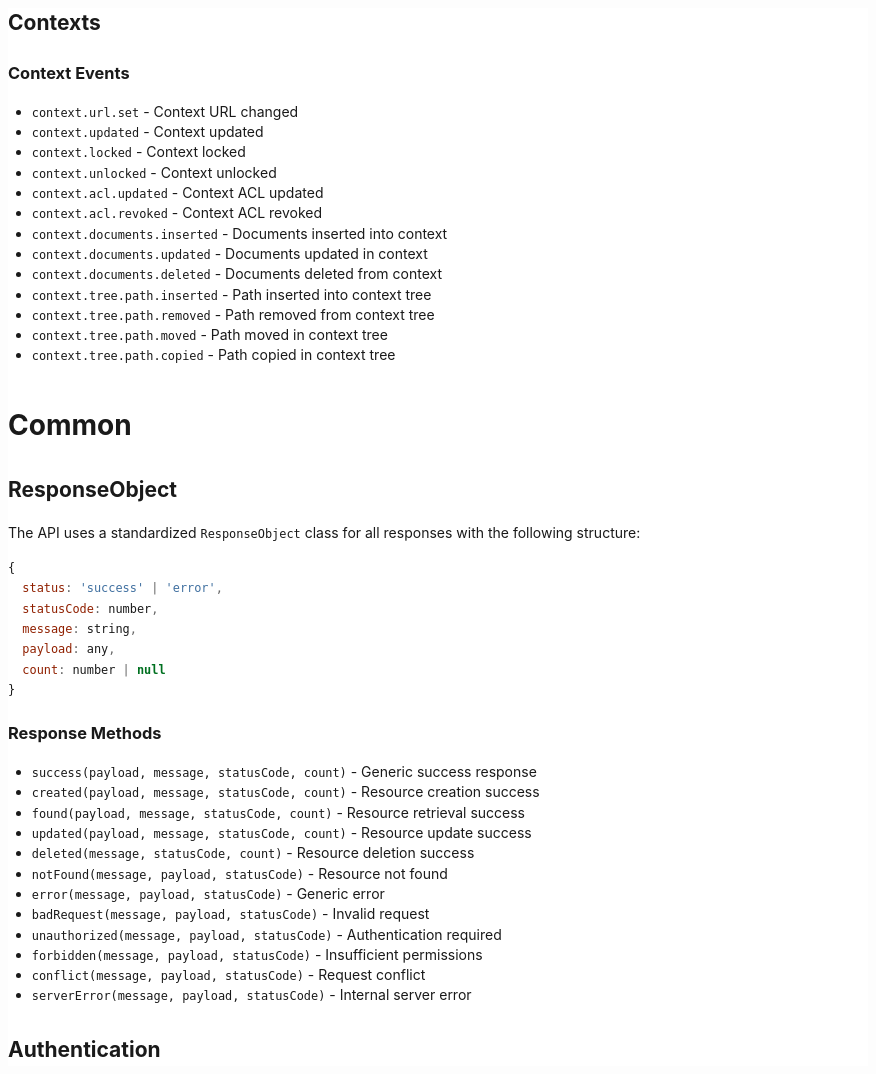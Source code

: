 ## Contexts

### Context Events
- `context.url.set` - Context URL changed
- `context.updated` - Context updated
- `context.locked` - Context locked
- `context.unlocked` - Context unlocked
- `context.acl.updated` - Context ACL updated
- `context.acl.revoked` - Context ACL revoked
- `context.documents.inserted` - Documents inserted into context
- `context.documents.updated` - Documents updated in context
- `context.documents.deleted` - Documents deleted from context
- `context.tree.path.inserted` - Path inserted into context tree
- `context.tree.path.removed` - Path removed from context tree
- `context.tree.path.moved` - Path moved in context tree
- `context.tree.path.copied` - Path copied in context tree

# Common

## ResponseObject

The API uses a standardized `ResponseObject` class for all responses with the following structure:

```javascript
{
  status: 'success' | 'error',
  statusCode: number,
  message: string,
  payload: any,
  count: number | null
}
```

### Response Methods
- `success(payload, message, statusCode, count)` - Generic success response
- `created(payload, message, statusCode, count)` - Resource creation success
- `found(payload, message, statusCode, count)` - Resource retrieval success
- `updated(payload, message, statusCode, count)` - Resource update success
- `deleted(message, statusCode, count)` - Resource deletion success
- `notFound(message, payload, statusCode)` - Resource not found
- `error(message, payload, statusCode)` - Generic error
- `badRequest(message, payload, statusCode)` - Invalid request
- `unauthorized(message, payload, statusCode)` - Authentication required
- `forbidden(message, payload, statusCode)` - Insufficient permissions
- `conflict(message, payload, statusCode)` - Request conflict
- `serverError(message, payload, statusCode)` - Internal server error

## Authentication
